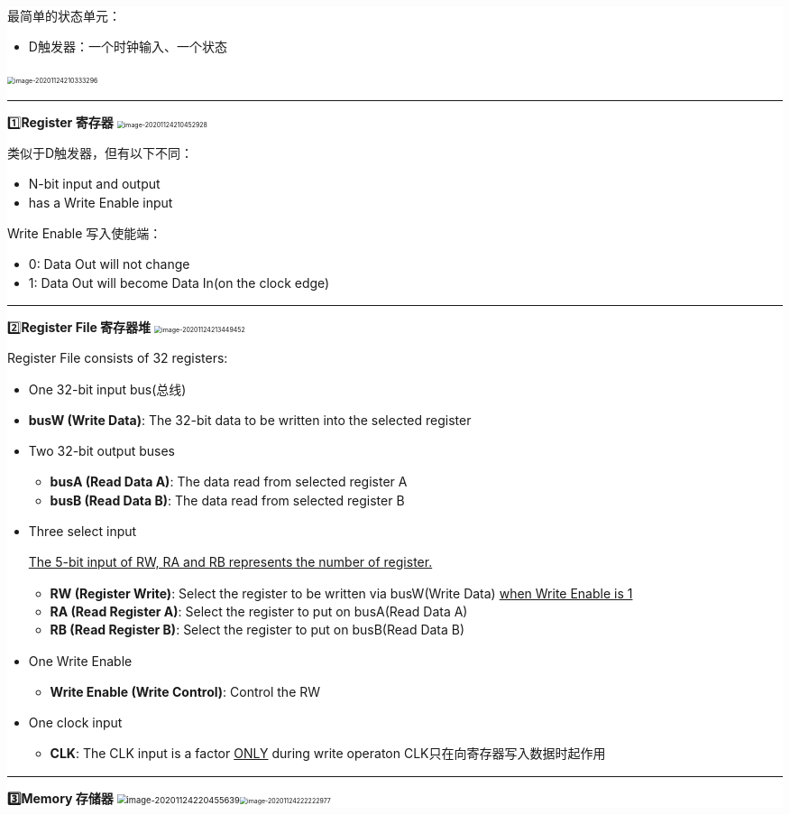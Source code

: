 最简单的状态单元：

+ D触发器：一个时钟输入、一个状态

<img src="E:\image\image-20201124210333296.png" alt="image-20201124210333296" style="zoom:50%;" />

---

:one:**Register 寄存器**
<img src="E:\image\image-20201124210452928.png" alt="image-20201124210452928" style="zoom:50%;" /> 

类似于D触发器，但有以下不同：

+ N-bit input and output
+ has a Write Enable input

Write Enable 写入使能端：

+ 0: Data Out will not change	
+ 1: Data Out will become Data In(on the clock edge)

---

:two:**Register File 寄存器堆**
<img src="E:\image\image-20201124213449452.png" alt="image-20201124213449452" style="zoom:50%;" />

Register File consists of 32 registers:

+ One 32-bit input bus(总线)
  
+  **busW (Write Data)**: The 32-bit data to be written into the selected register
  
+ Two 32-bit output buses

  + **busA (Read Data A)**: The data read from selected register A
  + **busB (Read Data B)**: The data read from selected register B

+ Three select input

  <u>The 5-bit input of RW, RA and RB represents the number of register.</u>

  + **RW (Register Write)**: Select the register to be written via busW(Write Data) <u>when Write Enable is 1</u>
  + **RA (Read Register A)**: Select the register to put on busA(Read Data A)
  + **RB (Read Register B)**: Select the register to put on busB(Read Data B)

+ One Write Enable

  + **Write Enable (Write Control)**: Control the RW

+ One clock input

  + **CLK**: The CLK input is a factor <u>ONLY</u> during write operaton CLK只在向寄存器写入数据时起作用

---

**:three:Memory 存储器**
<img src="E:\image\image-20201124220455639.png" alt="image-20201124220455639" style="zoom: 67%;" /><img src="E:\image\image-20201124222222977.png" alt="image-20201124222222977" style="zoom:50%;" />
